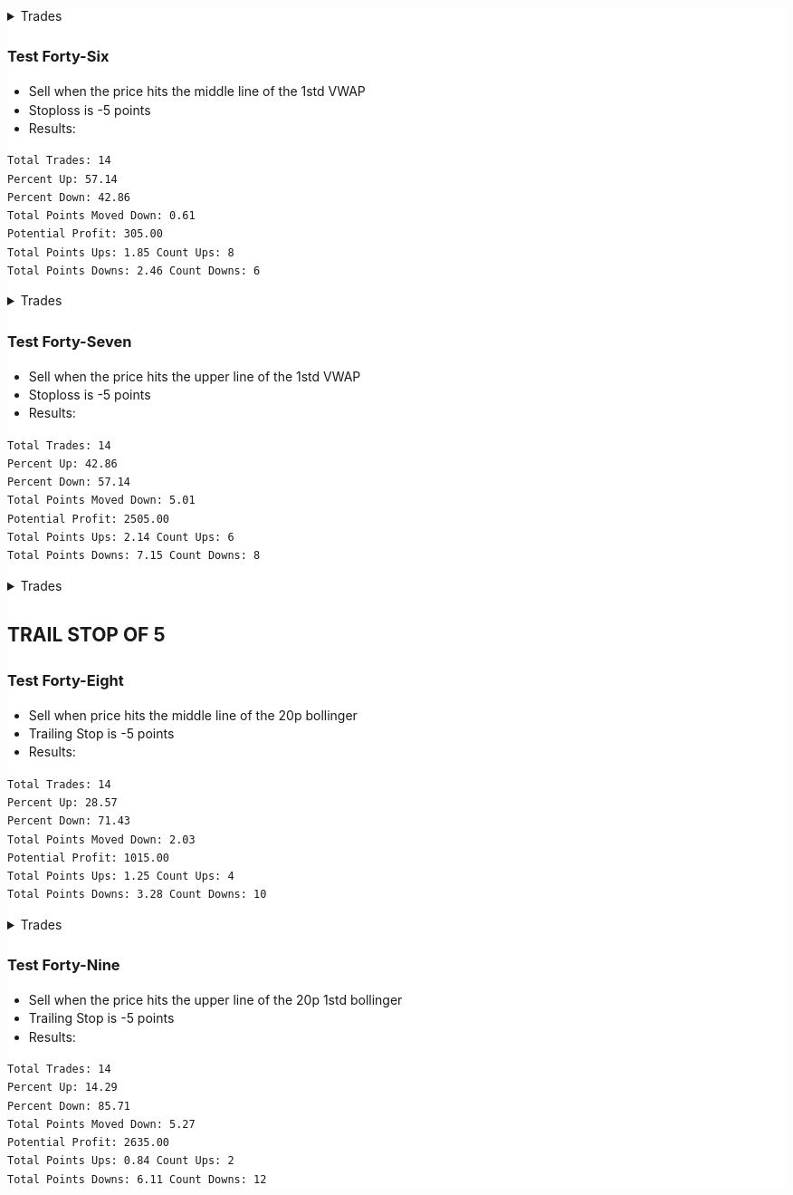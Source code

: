 <details><summary>Trades</summary></details>

### Test Forty-Six
* Sell when the price hits the middle line of the 1std VWAP
* Stoploss is -5 points
* Results:
```
Total Trades: 14
Percent Up: 57.14
Percent Down: 42.86
Total Points Moved Down: 0.61
Potential Profit: 305.00
Total Points Ups: 1.85 Count Ups: 8
Total Points Downs: 2.46 Count Downs: 6
```

<details><summary>Trades</summary></details>

### Test Forty-Seven
* Sell when the price hits the upper line of the 1std VWAP
* Stoploss is -5 points
* Results:
```
Total Trades: 14
Percent Up: 42.86
Percent Down: 57.14
Total Points Moved Down: 5.01
Potential Profit: 2505.00
Total Points Ups: 2.14 Count Ups: 6
Total Points Downs: 7.15 Count Downs: 8
```

<details><summary>Trades</summary></details>

## TRAIL STOP OF 5

### Test Forty-Eight
* Sell when price hits the middle line of the 20p bollinger
* Trailing Stop is -5 points
* Results:
```
Total Trades: 14
Percent Up: 28.57
Percent Down: 71.43
Total Points Moved Down: 2.03
Potential Profit: 1015.00
Total Points Ups: 1.25 Count Ups: 4
Total Points Downs: 3.28 Count Downs: 10
```

<details><summary>Trades</summary></details>

### Test Forty-Nine
* Sell when the price hits the upper line of the 20p 1std bollinger
* Trailing Stop is -5 points
* Results:
```
Total Trades: 14
Percent Up: 14.29
Percent Down: 85.71
Total Points Moved Down: 5.27
Potential Profit: 2635.00
Total Points Ups: 0.84 Count Ups: 2
Total Points Downs: 6.11 Count Downs: 12
```